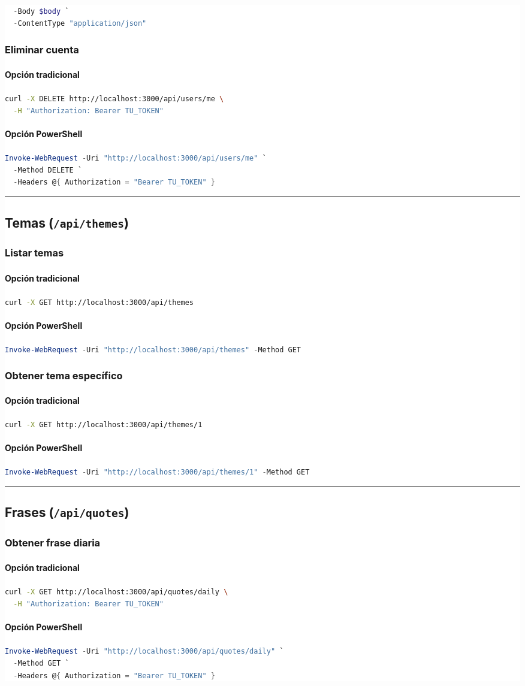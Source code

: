 ```powershell
  -Body $body `
  -ContentType "application/json"
```

### Eliminar cuenta
#### Opción tradicional
```sh
curl -X DELETE http://localhost:3000/api/users/me \
  -H "Authorization: Bearer TU_TOKEN"
```
#### Opción PowerShell
```powershell
Invoke-WebRequest -Uri "http://localhost:3000/api/users/me" `
  -Method DELETE `
  -Headers @{ Authorization = "Bearer TU_TOKEN" }
```

---

## Temas (`/api/themes`)

### Listar temas
#### Opción tradicional
```sh
curl -X GET http://localhost:3000/api/themes
```
#### Opción PowerShell
```powershell
Invoke-WebRequest -Uri "http://localhost:3000/api/themes" -Method GET
```

### Obtener tema específico
#### Opción tradicional
```sh
curl -X GET http://localhost:3000/api/themes/1
```
#### Opción PowerShell
```powershell
Invoke-WebRequest -Uri "http://localhost:3000/api/themes/1" -Method GET
```

---

## Frases (`/api/quotes`)

### Obtener frase diaria
#### Opción tradicional
```sh
curl -X GET http://localhost:3000/api/quotes/daily \
  -H "Authorization: Bearer TU_TOKEN"
```
#### Opción PowerShell
```powershell
Invoke-WebRequest -Uri "http://localhost:3000/api/quotes/daily" `
  -Method GET `
  -Headers @{ Authorization = "Bearer TU_TOKEN" }
```
